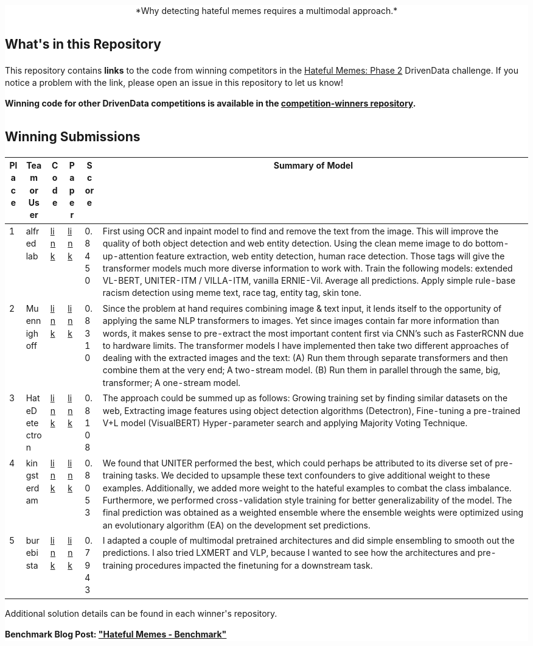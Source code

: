 <center>
   <video controls height="400">
      <source src="https://s3.amazonaws.com/drivendata-public-assets/benign-confounder.mp4" type="video/mp4" >
</video>
<p>*Why detecting hateful memes requires a multimodal approach.*</p>
</center>

## What's in this Repository

This repository contains **links** to the code from winning competitors in the [Hateful Memes: Phase 2](https://www.drivendata.org/competitions/70/hateful-memes-phase-2/) DrivenData challenge. If you notice a problem with the link, please open an issue in this repository to let us know!

**Winning code for other DrivenData competitions is available in the [competition-winners repository](https://github.com/drivendataorg/competition-winners).**

## Winning Submissions

Place | Team or User | Code | Paper | Score | Summary of Model
----- | ------------ | --- | --- | ---   | ---
1     | alfred lab   | [link](https://github.com/HimariO/HatefulMemesChallenge) | [link](https://arxiv.org/abs/2012.08290) | 0.8450 | First using OCR and inpaint model to find and remove the text from the image. This will improve the quality of both object detection and web entity detection. Using the clean meme image to do bottom-up-attention feature extraction, web entity detection, human race detection. Those tags will give the transformer models much more diverse information to work with. Train the following models: extended VL-BERT, UNITER-ITM / VILLA-ITM, vanilla ERNIE-Vil. Average all predictions. Apply simple rule-base racism detection using meme text, race tag, entity tag, skin tone.
2     | Muennighoff  | [link](https://github.com/Muennighoff/vilio)  | [link](https://arxiv.org/abs/2012.07788) | 0.8310 | Since the problem at hand requires combining image & text input, it lends itself to the opportunity of applying the same NLP transformers to images. Yet since images contain far more information than words, it makes sense to pre-extract the most important content first via CNN’s such as FasterRCNN due to hardware limits. The transformer models I have implemented then take two different approaches of dealing with the extracted images and the text: (A) Run them through separate transformers and then combine them at the very end; A two-stream model. (B) Run them in parallel through the same, big, transformer; A one-stream model.
3     | HateDetectron| [link](https://github.com/rizavelioglu/hateful_memes-hate_detectron) | [link](https://arxiv.org/abs/2012.12975) | 0.8108 | The approach could be summed up as follows: Growing training set by finding similar datasets on the web, Extracting image features using object detection algorithms (Detectron), Fine-tuning a pre-trained V+L model (VisualBERT) Hyper-parameter search and applying Majority Voting Technique.
4     | kingsterdam | [link](https://github.com/Nithin-Holla/meme_challenge) | [link](https://arxiv.org/abs/2012.12871) | 0.8053 | We found that UNITER performed the best, which could perhaps be attributed to its diverse set of pre-training tasks. We decided to upsample these text confounders to give additional weight to these examples. Additionally, we added more weight to the hateful examples to combat the class imbalance. Furthermore, we performed cross-validation style training for better generalizability of the model. The final prediction was obtained as a weighted ensemble where the ensemble weights were optimized using an evolutionary algorithm (EA) on the development set predictions.
5     | burebista   | [link](https://github.com/vladsandulescu/hatefulmemes) | [link](https://arxiv.org/abs/2012.13235) | 0.7943 | I adapted a couple of multimodal pretrained architectures and did simple ensembling to smooth out the predictions. I also tried LXMERT and VLP, because I wanted to see how the architectures and pre-training procedures impacted the finetuning for a downstream task.

Additional solution details can be found in each winner's repository.

**Benchmark Blog Post: ["Hateful Memes - Benchmark"](https://www.drivendata.co/blog/hateful-memes-benchmark/)**